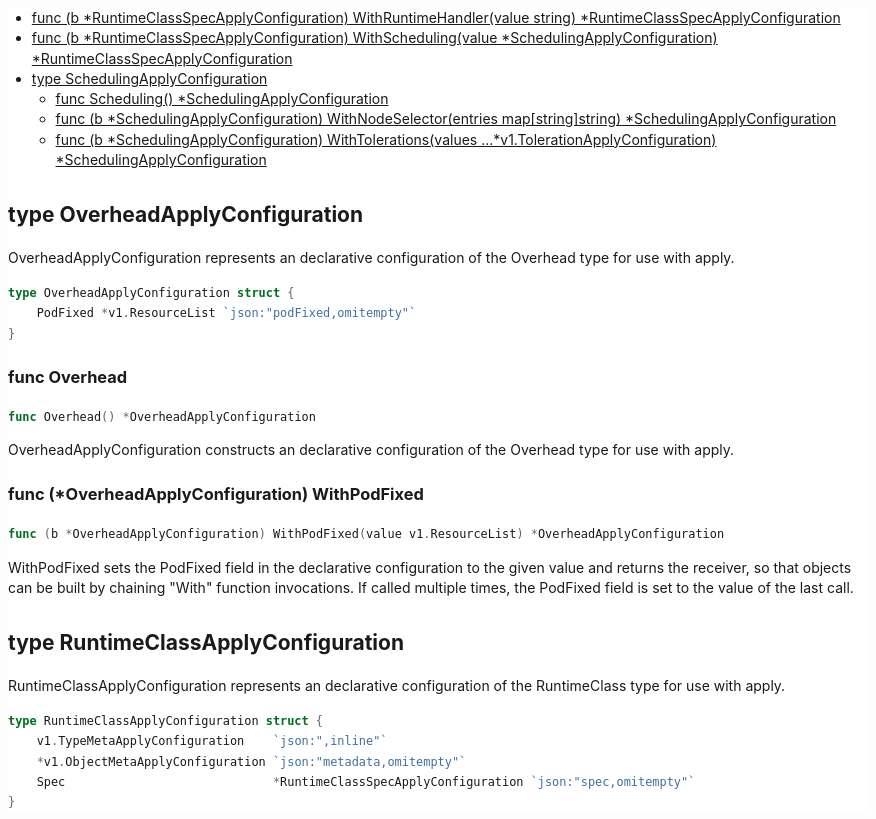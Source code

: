   - [func (b *RuntimeClassSpecApplyConfiguration) WithRuntimeHandler(value string) *RuntimeClassSpecApplyConfiguration](<#func-runtimeclassspecapplyconfiguration-withruntimehandler>)
  - [func (b *RuntimeClassSpecApplyConfiguration) WithScheduling(value *SchedulingApplyConfiguration) *RuntimeClassSpecApplyConfiguration](<#func-runtimeclassspecapplyconfiguration-withscheduling>)
- [type SchedulingApplyConfiguration](<#type-schedulingapplyconfiguration>)
  - [func Scheduling() *SchedulingApplyConfiguration](<#func-scheduling>)
  - [func (b *SchedulingApplyConfiguration) WithNodeSelector(entries map[string]string) *SchedulingApplyConfiguration](<#func-schedulingapplyconfiguration-withnodeselector>)
  - [func (b *SchedulingApplyConfiguration) WithTolerations(values ...*v1.TolerationApplyConfiguration) *SchedulingApplyConfiguration](<#func-schedulingapplyconfiguration-withtolerations>)


## type OverheadApplyConfiguration

OverheadApplyConfiguration represents an declarative configuration of the Overhead type for use with apply.

```go
type OverheadApplyConfiguration struct {
    PodFixed *v1.ResourceList `json:"podFixed,omitempty"`
}
```

### func Overhead

```go
func Overhead() *OverheadApplyConfiguration
```

OverheadApplyConfiguration constructs an declarative configuration of the Overhead type for use with apply.

### func \(\*OverheadApplyConfiguration\) WithPodFixed

```go
func (b *OverheadApplyConfiguration) WithPodFixed(value v1.ResourceList) *OverheadApplyConfiguration
```

WithPodFixed sets the PodFixed field in the declarative configuration to the given value and returns the receiver, so that objects can be built by chaining "With" function invocations. If called multiple times, the PodFixed field is set to the value of the last call.

## type RuntimeClassApplyConfiguration

RuntimeClassApplyConfiguration represents an declarative configuration of the RuntimeClass type for use with apply.

```go
type RuntimeClassApplyConfiguration struct {
    v1.TypeMetaApplyConfiguration    `json:",inline"`
    *v1.ObjectMetaApplyConfiguration `json:"metadata,omitempty"`
    Spec                             *RuntimeClassSpecApplyConfiguration `json:"spec,omitempty"`
}
```
